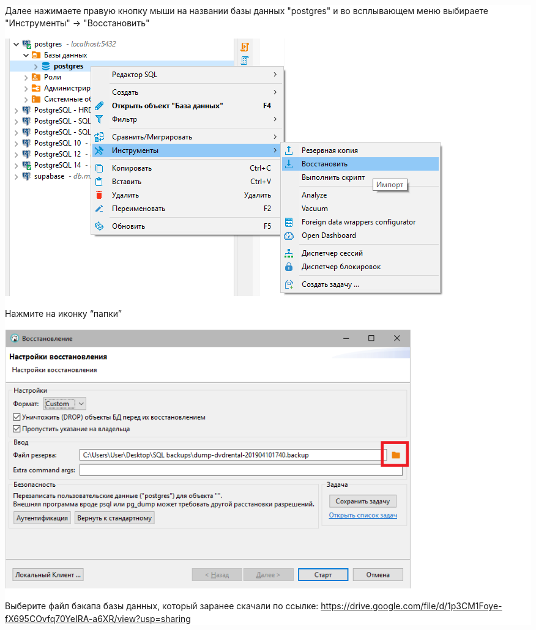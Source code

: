 Далее нажимаете правую кнопку мыши на названии базы данных "postgres" и во всплывающем меню выбираете "Инструменты" -> "Восстановить"

![restore](/sql-mipt/resources/Backup/restore.png)

Нажмите на иконку “папки”

![Экран восстановления](/sql-mipt/resources/Backup/Backup8.png)

Выберите файл бэкапа базы данных, который заранее скачали по ссылке: https://drive.google.com/file/d/1p3CM1Foye-fX695COvfq70YeIRA-a6XR/view?usp=sharing
